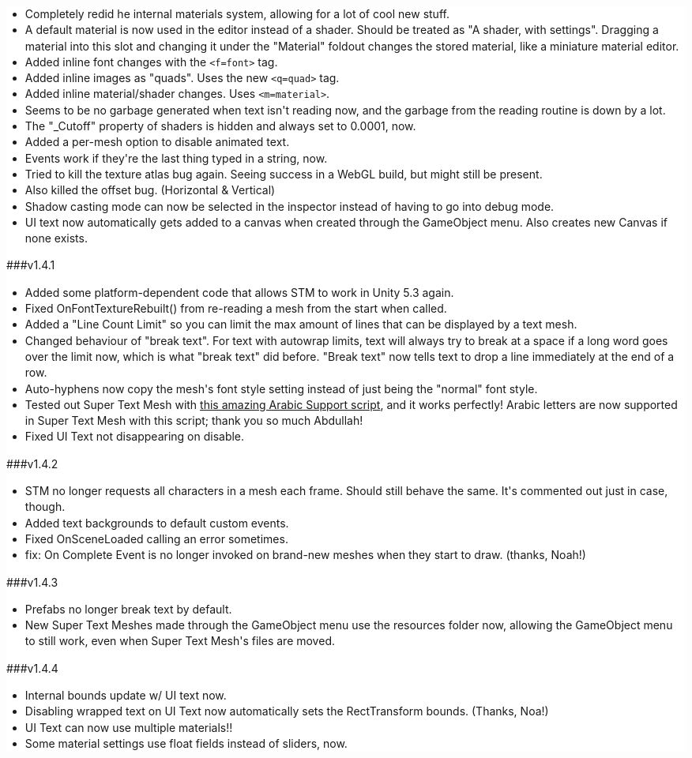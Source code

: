 * Completely redid he internal materials system, allowing for a lot of cool new stuff.
* A default material is now used in the editor instead of a shader. Should be treated as "A shader, with settings". Dragging a material into this slot and changing it under the "Material" foldout changes the stored material, like a miniature material editor.
* Added inline font changes with the ``<f=font>`` tag.
* Added inline images as "quads". Uses the new ``<q=quad>`` tag.
* Added inline material/shader changes. Uses ``<m=material>``.
* Seems to be no garbage generated when text isn't reading now, and the garbage from the reading routine is down by a lot.
* The "_Cutoff" property of shaders is hidden and always set to 0.0001, now.
* Added a per-mesh option to disable animated text.
* Events work if they're the last thing typed in a string, now.
* Tried to kill the texture atlas bug again. Seeing success in a WebGL build, but might still be present.
* Also killed the offset bug. (Horizontal & Vertical)
* Shadow casting mode can now be selected in the inspector instead of having to go into debug mode.
* UI text now automatically gets added to a canvas when created through the GameObject menu. Also creates new Canvas if none exists.

<a name="v1.4.1"></a>
###v1.4.1
* Added some platform-dependent code that allows STM to work in Unity 5.3 again.
* Fixed OnFontTextureRebuilt() from re-reading a mesh from the start when called.
* Added a "Line Count Limit" so you can limit the max amount of lines that can be displayed by a text mesh.
* Changed behaviour of "break text". For text with autowrap limits, text will always try to break at a space if a long word goes over the limit now, which is what "break text" did before. "Break text" now tells text to drop a line immediately at the end of a row.
* Auto-hyphens now copy the mesh's font style setting instead of just being the "normal" font style.
* Tested out Super Text Mesh with [this amazing Arabic Support script](https://github.com/Konash/arabic-support-unity), and it works perfectly! Arabic letters are now supported in Super Text Mesh with this script; thank you so much Abdullah!
* Fixed UI Text not disappearing on disable.

<a name="v1.4.2"></a>
###v1.4.2
* STM no longer requests all characters in a mesh each frame. Should still behave the same. It's commented out just in case, though.
* Added text backgrounds to default custom events.
* Fixed OnSceneLoaded calling an error sometimes.
* fix: On Complete Event is no longer invoked on brand-new meshes when they start to draw. (thanks, Noah!)

<a name="v1.4.3"></a>
###v1.4.3
* Prefabs no longer break text by default.
* New Super Text Meshes made through the GameObject menu use the resources folder now, allowing the GameObject menu to still work, even when Super Text Mesh's files are moved.

<a name="v1.4.4"></a>
###v1.4.4
* Internal bounds update w/ UI text now.
* Disabling wrapped text on UI Text now automatically sets the RectTransform bounds. (Thanks, Noa!)
* UI Text can now use multiple materials!!
* Some material settings use float fields instead of sliders, now.

